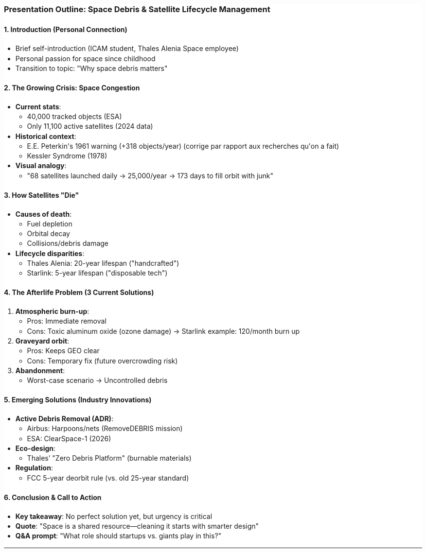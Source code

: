 ### **Presentation Outline: Space Debris & Satellite Lifecycle Management**

#### **1. Introduction (Personal Connection)**
- Brief self-introduction (ICAM student, Thales Alenia Space employee)
- Personal passion for space since childhood
- Transition to topic: "Why space debris matters"

#### **2. The Growing Crisis: Space Congestion**
- **Current stats**:  
  - 40,000 tracked objects (ESA)  
  - Only 11,100 active satellites (2024 data)  
- **Historical context**:  
  - E.E. Peterkin's 1961 warning (+318 objects/year)  (corrige par rapport aux recherches qu'on a fait)
  - Kessler Syndrome (1978)  
- **Visual analogy**:  
  - "68 satellites launched daily → 25,000/year → 173 days to fill orbit with junk"

#### **3. How Satellites "Die"**
- **Causes of death**:  
  - Fuel depletion  
  - Orbital decay  
  - Collisions/debris damage  
- **Lifecycle disparities**:  
  - Thales Alenia: 20-year lifespan ("handcrafted")  
  - Starlink: 5-year lifespan ("disposable tech")  

#### **4. The Afterlife Problem (3 Current Solutions)**
1. **Atmospheric burn-up**:  
   - Pros: Immediate removal  
   - Cons: Toxic aluminum oxide (ozone damage) → Starlink example: 120/month burn up  
2. **Graveyard orbit**:  
   - Pros: Keeps GEO clear  
   - Cons: Temporary fix (future overcrowding risk)  
3. **Abandonment**:  
   - Worst-case scenario → Uncontrolled debris  

#### **5. Emerging Solutions (Industry Innovations)**
- **Active Debris Removal (ADR)**:  
  - Airbus: Harpoons/nets (RemoveDEBRIS mission)  
  - ESA: ClearSpace-1 (2026)  
- **Eco-design**:  
  - Thales’ "Zero Debris Platform" (burnable materials)  
- **Regulation**:  
  - FCC 5-year deorbit rule (vs. old 25-year standard)  

#### **6. Conclusion & Call to Action**
- **Key takeaway**: No perfect solution yet, but urgency is critical  
- **Quote**: "Space is a shared resource—cleaning it starts with smarter design"  
- **Q&A prompt**: "What role should startups vs. giants play in this?"  

---